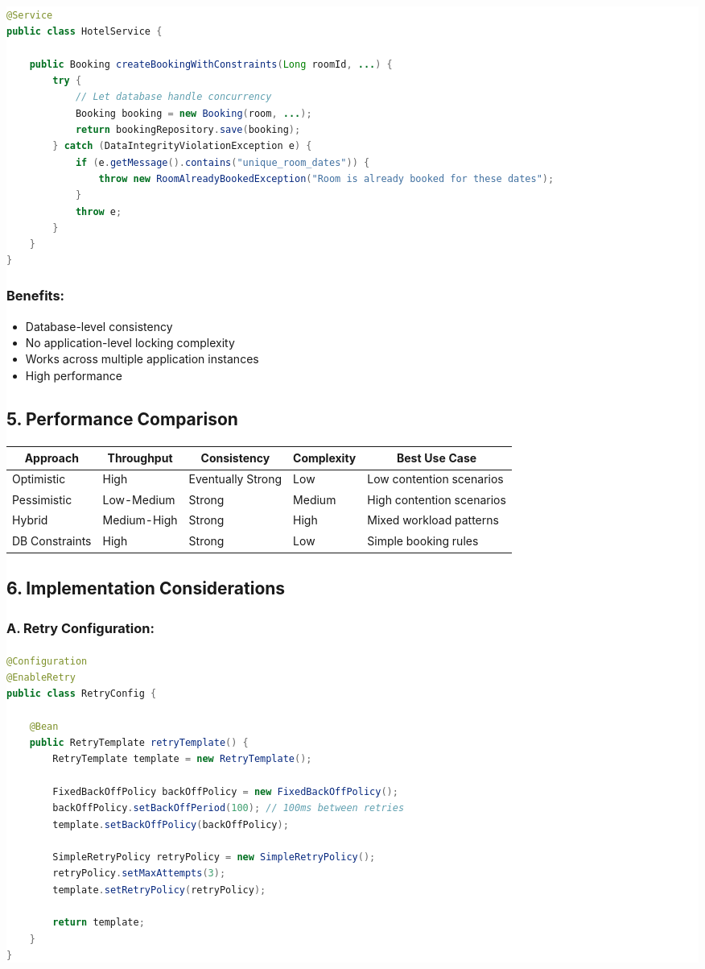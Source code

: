 ```java
@Service
public class HotelService {
    
    public Booking createBookingWithConstraints(Long roomId, ...) {
        try {
            // Let database handle concurrency
            Booking booking = new Booking(room, ...);
            return bookingRepository.save(booking);
        } catch (DataIntegrityViolationException e) {
            if (e.getMessage().contains("unique_room_dates")) {
                throw new RoomAlreadyBookedException("Room is already booked for these dates");
            }
            throw e;
        }
    }
}
```

### **Benefits:**
- Database-level consistency
- No application-level locking complexity
- Works across multiple application instances
- High performance

## 5. Performance Comparison

| Approach | Throughput | Consistency | Complexity | Best Use Case |
|----------|------------|-------------|------------|---------------|
| Optimistic | High | Eventually Strong | Low | Low contention scenarios |
| Pessimistic | Low-Medium | Strong | Medium | High contention scenarios |
| Hybrid | Medium-High | Strong | High | Mixed workload patterns |
| DB Constraints | High | Strong | Low | Simple booking rules |

## 6. Implementation Considerations

### **A. Retry Configuration:**
```java
@Configuration
@EnableRetry
public class RetryConfig {
    
    @Bean
    public RetryTemplate retryTemplate() {
        RetryTemplate template = new RetryTemplate();
        
        FixedBackOffPolicy backOffPolicy = new FixedBackOffPolicy();
        backOffPolicy.setBackOffPeriod(100); // 100ms between retries
        template.setBackOffPolicy(backOffPolicy);
        
        SimpleRetryPolicy retryPolicy = new SimpleRetryPolicy();
        retryPolicy.setMaxAttempts(3);
        template.setRetryPolicy(retryPolicy);
        
        return template;
    }
}
```
